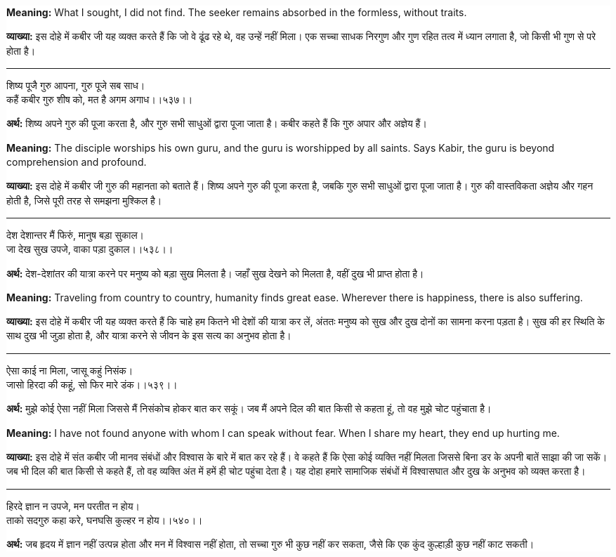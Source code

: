 **Meaning:** What I sought, I did not find. The seeker remains absorbed in the formless, without traits.

**व्याख्या:** इस दोहे में कबीर जी यह व्यक्त करते हैं कि जो वे ढूंढ रहे थे, वह उन्हें नहीं मिला। एक सच्चा साधक निरगुण और गुण रहित तत्व में ध्यान लगाता है, जो किसी भी गुण से परे होता है।

---

शिष्‍य पूजै गुरु आपना, गुरु पूजे सब साध।\
कहैं कबीर गुरु शीष को, मत है अगम अगाध।।५३७।।

**अर्थ:** शिष्य अपने गुरु की पूजा करता है, और गुरु सभी साधुओं द्वारा पूजा जाता है। कबीर कहते हैं कि गुरु अपार और अज्ञेय हैं।

**Meaning:** The disciple worships his own guru, and the guru is worshipped by all saints. Says Kabir, the guru is beyond comprehension and profound.

**व्याख्या:** इस दोहे में कबीर जी गुरु की महानता को बताते हैं। शिष्य अपने गुरु की पूजा करता है, जबकि गुरु सभी साधुओं द्वारा पूजा जाता है। गुरु की वास्तविकता अज्ञेय और गहन होती है, जिसे पूरी तरह से समझना मुश्किल है।

---

देश देशान्‍तर मैं फिरुं, मानुष बड़ा सुकाल।\
जा देख सुख उपजे, वाका पड़ा दुकाल।।५३८।।

**अर्थ:** देश-देशांतर की यात्रा करने पर मनुष्य को बड़ा सुख मिलता है। जहाँ सुख देखने को मिलता है, वहीं दुख भी प्राप्त होता है।

**Meaning:** Traveling from country to country, humanity finds great ease. Wherever there is happiness, there is also suffering.

**व्याख्या:** इस दोहे में कबीर जी यह व्यक्त करते हैं कि चाहे हम कितने भी देशों की यात्रा कर लें, अंततः मनुष्य को सुख और दुख दोनों का सामना करना पड़ता है। सुख की हर स्थिति के साथ दुख भी जुड़ा होता है, और यात्रा करने से जीवन के इस सत्य का अनुभव होता है।

---

ऐसा काई ना मिला, जासू कहुं निसंक।\
जासो हिरदा की कहूं, सो फिर मारे डंक।।५३९।।

**अर्थ:** मुझे कोई ऐसा नहीं मिला जिससे मैं निसंकोच होकर बात कर सकूं। जब मैं अपने दिल की बात किसी से कहता हूं, तो वह मुझे चोट पहुंचाता है।

**Meaning:** I have not found anyone with whom I can speak without fear. When I share my heart, they end up hurting me.

**व्याख्या:** इस दोहे में संत कबीर जी मानव संबंधों और विश्वास के बारे में बात कर रहे हैं। वे कहते हैं कि ऐसा कोई व्यक्ति नहीं मिलता जिससे बिना डर के अपनी बातें साझा की जा सकें। जब भी दिल की बात किसी से कहते हैं, तो वह व्यक्ति अंत में हमें ही चोट पहुंचा देता है। यह दोहा हमारे सामाजिक संबंधों में विश्वासघात और दुख के अनुभव को व्यक्त करता है।

---

हिरदे ज्ञान न उपजे, मन परतीत न होय।\
ताको सदगुरु कहा करे, घनघसि कुल्‍हर न होय।।५४०।।

**अर्थ:** जब हृदय में ज्ञान नहीं उत्पन्न होता और मन में विश्वास नहीं होता, तो सच्चा गुरु भी कुछ नहीं कर सकता, जैसे कि एक कुंद कुल्हाड़ी कुछ नहीं काट सकती।
